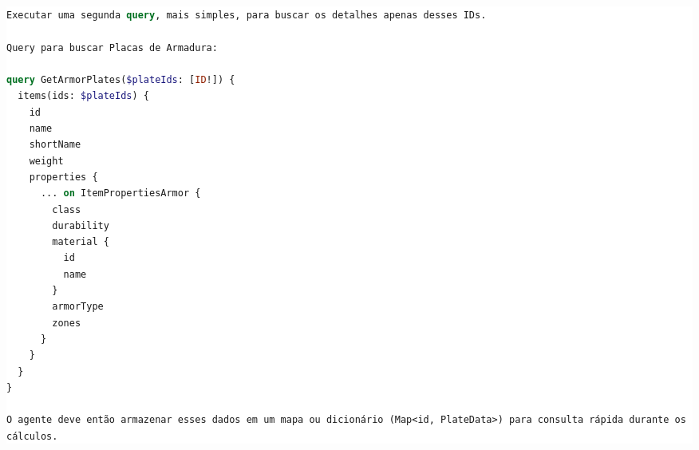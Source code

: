 ```graphql
Executar uma segunda query, mais simples, para buscar os detalhes apenas desses IDs.

Query para buscar Placas de Armadura:

query GetArmorPlates($plateIds: [ID!]) {
  items(ids: $plateIds) {
    id
    name
    shortName
    weight
    properties {
      ... on ItemPropertiesArmor {
        class
        durability
        material {
          id
          name
        }
        armorType
        zones
      }
    }
  }
}

O agente deve então armazenar esses dados em um mapa ou dicionário (Map<id, PlateData>) para consulta rápida durante os cálculos.
